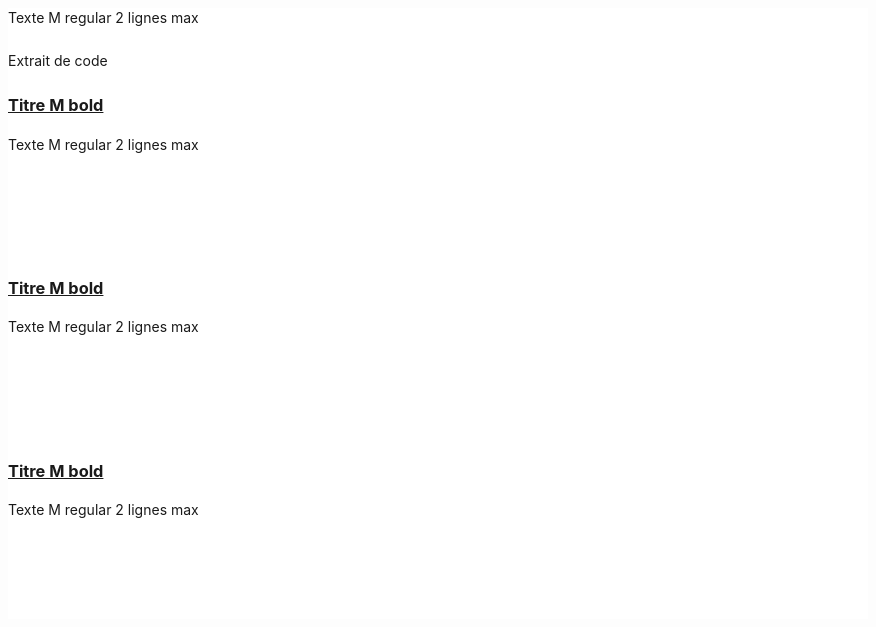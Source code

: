
###


Texte M regular 2 lignes max


###
Extrait de code


<div class="fr-grid-row fr-grid-row--gutters">
<div class="fr-col-12">
<div class="fr-tile fr-enlarge-link fr-tile--horizontal">
<div class="fr-tile__body">
<h3 class="fr-tile__title">
<a class="fr-tile__link" href>Titre M bold</a>
</h3>
<p class="fr-tile__desc">Texte M regular 2 lignes max</p>
</div>
<div class="fr-tile__img">
<svg aria-hidden="true" class="fr-artwork" viewBox="0 0 80 80" width="80px" height="80px">
<use class="fr-artwork-decorative" href="../../../../dist/artwork/pictograms/buildings/city-hall.svg#artwork-decorative"></use>
<use class="fr-artwork-minor" href="../../../../dist/artwork/pictograms/buildings/city-hall.svg#artwork-minor"></use>
<use class="fr-artwork-major" href="../../../../dist/artwork/pictograms/buildings/city-hall.svg#artwork-major"></use>
</svg>
</div>
</div>
</div>
<div class="fr-col-12">
<div class="fr-tile fr-enlarge-link fr-tile--horizontal">
<div class="fr-tile__body">
<h3 class="fr-tile__title">
<a class="fr-tile__link" href>Titre M bold</a>
</h3>
<p class="fr-tile__desc">Texte M regular 2 lignes max</p>
</div>
<div class="fr-tile__img">
<svg aria-hidden="true" class="fr-artwork" viewBox="0 0 80 80" width="80px" height="80px">
<use class="fr-artwork-decorative" href="../../../../dist/artwork/pictograms/buildings/city-hall.svg#artwork-decorative"></use>
<use class="fr-artwork-minor" href="../../../../dist/artwork/pictograms/buildings/city-hall.svg#artwork-minor"></use>
<use class="fr-artwork-major" href="../../../../dist/artwork/pictograms/buildings/city-hall.svg#artwork-major"></use>
</svg>
</div>
</div>
</div>
<div class="fr-col-12">
<div class="fr-tile fr-enlarge-link fr-tile--horizontal">
<div class="fr-tile__body">
<h3 class="fr-tile__title">
<a class="fr-tile__link" href>Titre M bold</a>
</h3>
<p class="fr-tile__desc">Texte M regular 2 lignes max</p>
</div>
<div class="fr-tile__img">
<svg aria-hidden="true" class="fr-artwork" viewBox="0 0 80 80" width="80px" height="80px">
<use class="fr-artwork-decorative" href="../../../../dist/artwork/pictograms/buildings/city-hall.svg#artwork-decorative"></use>
<use class="fr-artwork-minor" href="../../../../dist/artwork/pictograms/buildings/city-hall.svg#artwork-minor"></use>